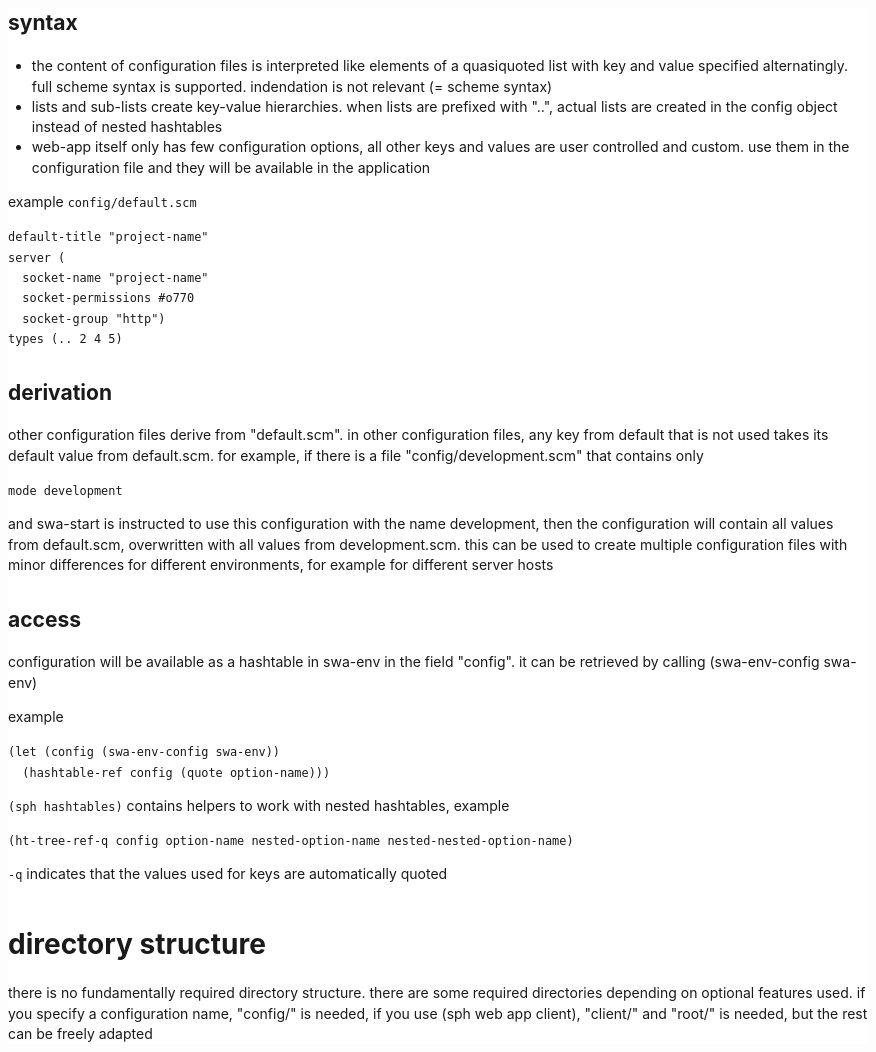 ## syntax
* the content of configuration files is interpreted like elements of a quasiquoted list with key and value specified alternatingly. full scheme syntax is supported. indendation is not relevant (= scheme syntax)
* lists and sub-lists create key-value hierarchies. when lists are prefixed with "..", actual lists are created in the config object instead of nested hashtables
* web-app itself only has few configuration options, all other keys and values are user controlled and custom. use them in the configuration file and they will be available in the application

example ``config/default.scm``
```
default-title "project-name"
server (
  socket-name "project-name"
  socket-permissions #o770
  socket-group "http")
types (.. 2 4 5)
```

## derivation
other configuration files derive from "default.scm". in other configuration files, any key from default that is not used takes its default value from default.scm.
for example, if there is a file "config/development.scm" that contains only

```
mode development
```

and swa-start is instructed to use this configuration with the name development, then the configuration will contain all values from default.scm, overwritten with all values from development.scm.
this can be used to create multiple configuration files with minor differences for different environments, for example for different server hosts

## access
configuration will be available as a hashtable in swa-env in the field "config". it can be retrieved by calling (swa-env-config swa-env)

example
```
(let (config (swa-env-config swa-env))
  (hashtable-ref config (quote option-name)))
```

``(sph hashtables)`` contains helpers to work with nested hashtables, example

```
(ht-tree-ref-q config option-name nested-option-name nested-nested-option-name)
```

``-q`` indicates that the values used for keys are automatically quoted

# directory structure
there is no fundamentally required directory structure. there are some required directories depending on optional features used. if you specify a configuration name, "config/" is needed, if you use (sph web app client), "client/" and "root/" is needed, but the rest can be freely adapted
